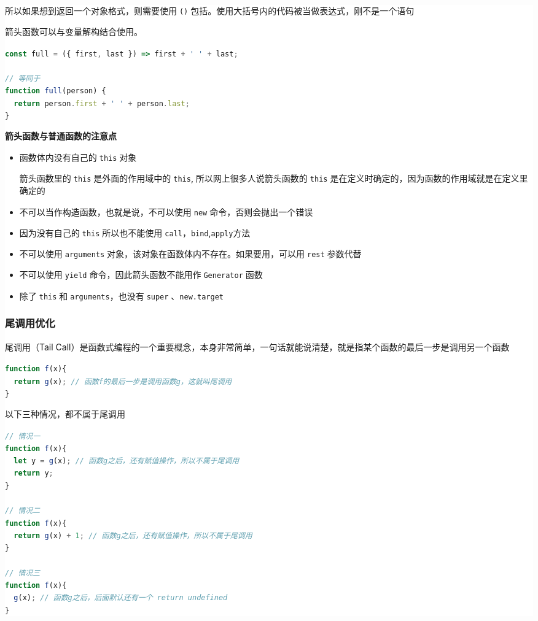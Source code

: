 所以如果想到返回一个对象格式，则需要使用 `()` 包括。使用大括号内的代码被当做表达式，刚不是一个语句

箭头函数可以与变量解构结合使用。

```js
const full = ({ first, last }) => first + ' ' + last;

// 等同于
function full(person) {
  return person.first + ' ' + person.last;
}
```

**箭头函数与普通函数的注意点**

- 函数体内没有自己的 `this` 对象

  箭头函数里的 `this` 是外面的作用域中的 `this`, 所以网上很多人说箭头函数的 `this` 是在定义时确定的，因为函数的作用域就是在定义里确定的

- 不可以当作构造函数，也就是说，不可以使用 `new` 命令，否则会抛出一个错误

- 因为没有自己的 `this` 所以也不能使用 `call`，`bind`,`apply`方法

- 不可以使用 `arguments` 对象，该对象在函数体内不存在。如果要用，可以用 `rest` 参数代替

- 不可以使用 `yield` 命令，因此箭头函数不能用作 `Generator` 函数

- 除了 `this` 和 `arguments`，也没有 `super` 、`new.target`

### 尾调用优化

尾调用（Tail Call）是函数式编程的一个重要概念，本身非常简单，一句话就能说清楚，就是指某个函数的最后一步是调用另一个函数

```js
function f(x){
  return g(x); // 函数f的最后一步是调用函数g，这就叫尾调用
}
```

以下三种情况，都不属于尾调用

```js
// 情况一
function f(x){
  let y = g(x); // 函数g之后，还有赋值操作，所以不属于尾调用
  return y;
}

// 情况二
function f(x){
  return g(x) + 1; // 函数g之后，还有赋值操作，所以不属于尾调用
}

// 情况三
function f(x){
  g(x); // 函数g之后，后面默认还有一个 return undefined
}
```
